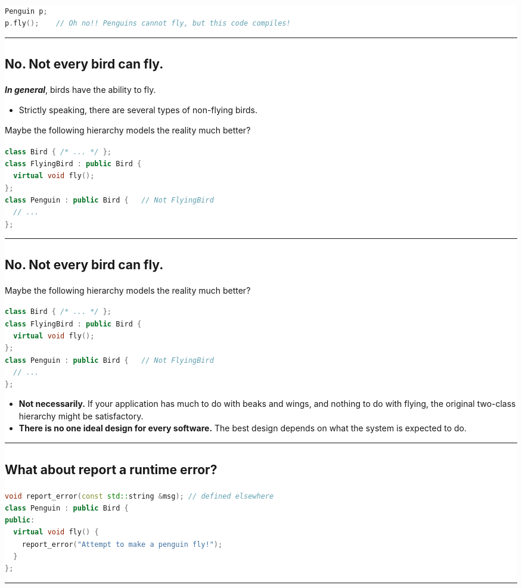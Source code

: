 ```cpp
Penguin p;
p.fly();    // Oh no!! Penguins cannot fly, but this code compiles!
```

---

## No. Not every bird can fly.

***In general***, birds have the ability to fly.

- Strictly speaking, there are several types of non-flying birds.

Maybe the following hierarchy models the reality much better?

```cpp
class Bird { /* ... */ };
class FlyingBird : public Bird {
  virtual void fly();
};
class Penguin : public Bird {   // Not FlyingBird
  // ...
};
```

---

## No. Not every bird can fly.

Maybe the following hierarchy models the reality much better?

```cpp
class Bird { /* ... */ };
class FlyingBird : public Bird {
  virtual void fly();
};
class Penguin : public Bird {   // Not FlyingBird
  // ...
};
```

- **Not necessarily.** If your application has much to do with beaks and wings, and nothing to do with flying, the original two-class hierarchy might be satisfactory.
- **There is no one ideal design for every software.** The best design depends on what the system is expected to do.

---

## What about report a runtime error?

```cpp
void report_error(const std::string &msg); // defined elsewhere
class Penguin : public Bird {
public:
  virtual void fly() {
    report_error("Attempt to make a penguin fly!");
  }
};
```

---